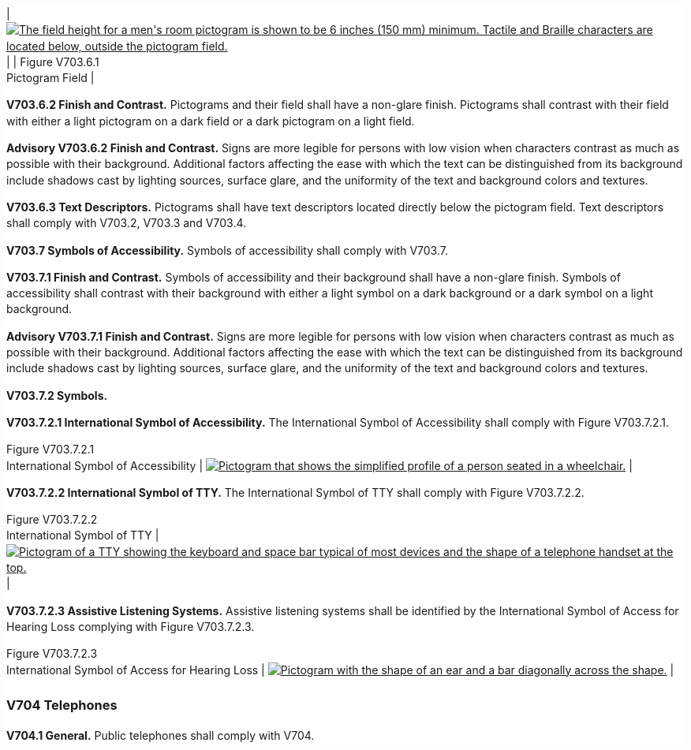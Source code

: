 | [![The field height for a men's room pictogram is shown to be 6 inches (150 mm) minimum.  Tactile and Braille characters are located below, outside the pictogram field.](https://www.access-board.gov/images/guidelines_standards/Transportation/Passenger_Vessels/V703-6.jpg)](https://www.access-board.gov/images/guidelines_standards/Transportation/Passenger_Vessels/V703-6.jpg) |
| Figure V703.6.1\
Pictogram Field |

**V703.6.2 Finish and Contrast.**  Pictograms and their field shall have a non-glare finish.  Pictograms shall contrast with their field with either a light pictogram on a dark field or a dark pictogram on a light field.

**Advisory V703.6.2 Finish and Contrast.**  Signs are more legible for persons with low vision when characters contrast as much as possible with their background.  Additional factors affecting the ease with which the text can be distinguished from its background include shadows cast by lighting sources, surface glare, and the uniformity of the text and background colors and textures.

**V703.6.3 Text Descriptors.**  Pictograms shall have text descriptors located directly below the pictogram field.  Text descriptors shall comply with V703.2, V703.3 and V703.4.

**V703.7 Symbols of Accessibility.**  Symbols of accessibility shall comply with V703.7.

**V703.7.1 Finish and Contrast.**  Symbols of accessibility and their background shall have a non-glare finish.  Symbols of accessibility shall contrast with their background with either a light symbol on a dark background or a dark symbol on a light background.

**Advisory V703.7.1 Finish and Contrast.**  Signs are more legible for persons with low vision when characters contrast as much as possible with their background.  Additional factors affecting the ease with which the text can be distinguished from its background include shadows cast by lighting sources, surface glare, and the uniformity of the text and background colors and textures.

**V703.7.2 Symbols.**

**V703.7.2.1 International Symbol of Accessibility.**  The International Symbol of Accessibility shall comply with Figure V703.7.2.1.

Figure V703.7.2.1\
International Symbol of Accessibility
| [![Pictogram that shows the simplified profile of a person seated in a wheelchair.](https://www.access-board.gov/images/guidelines_standards/Transportation/Passenger_Vessels/V703-7-2-1.jpg)](https://www.access-board.gov/images/guidelines_standards/Transportation/Passenger_Vessels/V703-7-2-1.jpg) |

**V703.7.2.2 International Symbol of TTY.**  The International Symbol of TTY shall comply with Figure V703.7.2.2.

Figure V703.7.2.2\
International Symbol of TTY
| [![Pictogram of a TTY showing the keyboard and space bar typical of most devices and the shape of a telephone handset at the top.](https://www.access-board.gov/images/guidelines_standards/Transportation/Passenger_Vessels/V703-7-2-2.jpg)](https://www.access-board.gov/images/guidelines_standards/Transportation/Passenger_Vessels/V703-7-2-2.jpg) |

**V703.7.2.3 Assistive Listening Systems.**  Assistive listening systems shall be identified by the International Symbol of Access for Hearing Loss complying with Figure V703.7.2.3.

Figure V703.7.2.3\
International Symbol of Access for Hearing Loss
| [![Pictogram with the shape of an ear and a bar diagonally across the shape.](https://www.access-board.gov/images/guidelines_standards/Transportation/Passenger_Vessels/V703-7-2-3.jpg)](https://www.access-board.gov/images/guidelines_standards/Transportation/Passenger_Vessels/V703-7-2-3.jpg) |

### V704 Telephones

**V704.1 General.**  Public telephones shall comply with V704.
